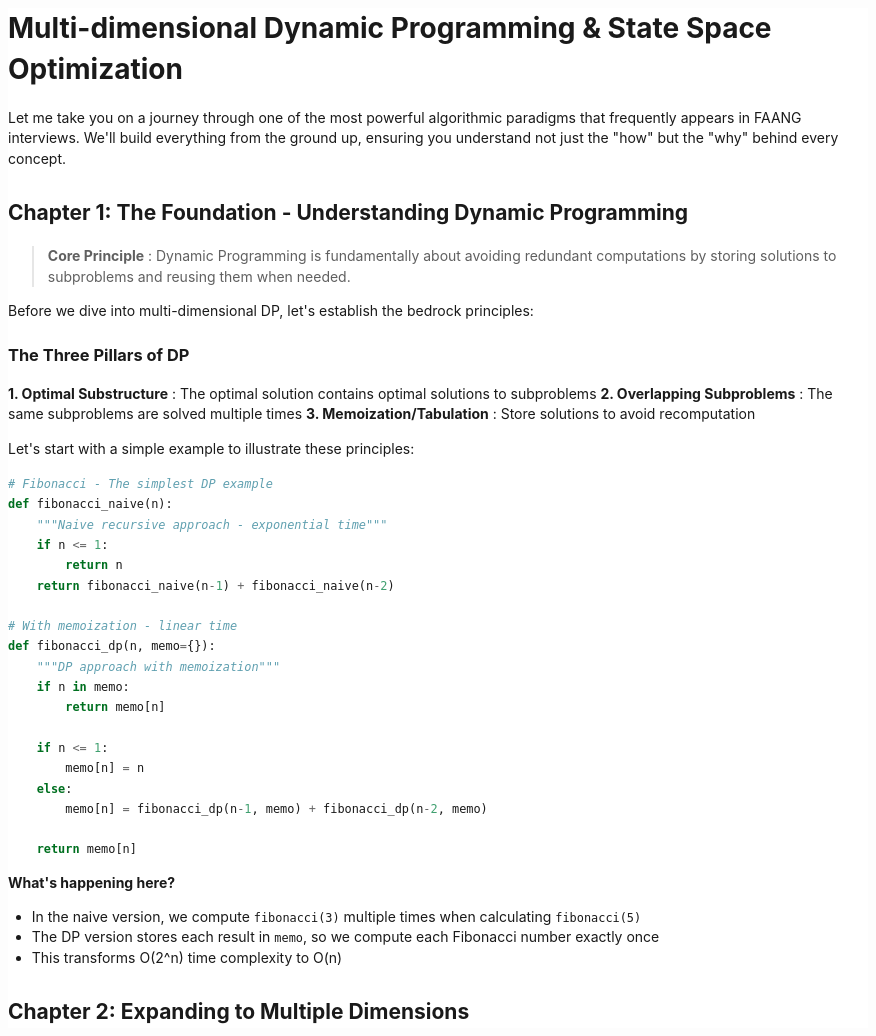 # Multi-dimensional Dynamic Programming & State Space Optimization

Let me take you on a journey through one of the most powerful algorithmic paradigms that frequently appears in FAANG interviews. We'll build everything from the ground up, ensuring you understand not just the "how" but the "why" behind every concept.

## Chapter 1: The Foundation - Understanding Dynamic Programming

> **Core Principle** : Dynamic Programming is fundamentally about avoiding redundant computations by storing solutions to subproblems and reusing them when needed.

Before we dive into multi-dimensional DP, let's establish the bedrock principles:

### The Three Pillars of DP

 **1. Optimal Substructure** : The optimal solution contains optimal solutions to subproblems
 **2. Overlapping Subproblems** : The same subproblems are solved multiple times
 **3. Memoization/Tabulation** : Store solutions to avoid recomputation

Let's start with a simple example to illustrate these principles:

```python
# Fibonacci - The simplest DP example
def fibonacci_naive(n):
    """Naive recursive approach - exponential time"""
    if n <= 1:
        return n
    return fibonacci_naive(n-1) + fibonacci_naive(n-2)

# With memoization - linear time
def fibonacci_dp(n, memo={}):
    """DP approach with memoization"""
    if n in memo:
        return memo[n]
  
    if n <= 1:
        memo[n] = n
    else:
        memo[n] = fibonacci_dp(n-1, memo) + fibonacci_dp(n-2, memo)
  
    return memo[n]
```

**What's happening here?**

* In the naive version, we compute `fibonacci(3)` multiple times when calculating `fibonacci(5)`
* The DP version stores each result in `memo`, so we compute each Fibonacci number exactly once
* This transforms O(2^n) time complexity to O(n)

## Chapter 2: Expanding to Multiple Dimensions
